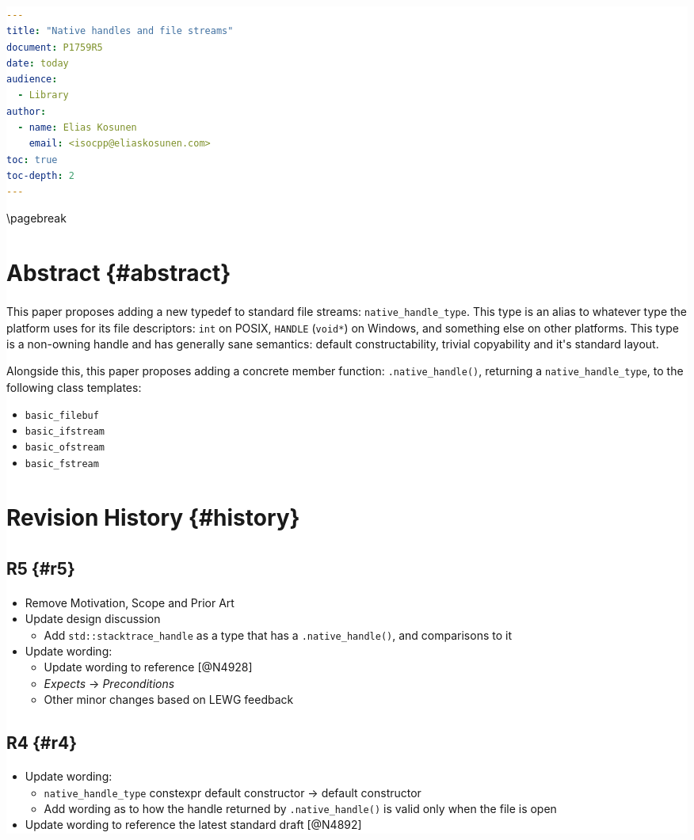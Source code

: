 ```yaml
---
title: "Native handles and file streams"
document: P1759R5
date: today
audience:
  - Library
author:
  - name: Elias Kosunen
    email: <isocpp@eliaskosunen.com>
toc: true
toc-depth: 2
---
```


\pagebreak

# Abstract {#abstract}

This paper proposes adding a new typedef to standard file streams: `native_handle_type`.
This type is an alias to whatever type the platform uses for its file descriptors:
`int` on POSIX, `HANDLE` (`void*`) on Windows, and something else on other platforms.
This type is a non-owning handle and has generally sane semantics:
default constructability, trivial copyability and it's standard layout.

Alongside this, this paper proposes adding a concrete member function: `.native_handle()`,
returning a `native_handle_type`, to the following class templates:

 * `basic_filebuf`
 * `basic_ifstream`
 * `basic_ofstream`
 * `basic_fstream`

# Revision History {#history}

## R5 {#r5}

 * Remove Motivation, Scope and Prior Art
 * Update design discussion
   * Add `std::stacktrace_handle` as a type that has a `.native_handle()`, and comparisons to it
 * Update wording:
   * Update wording to reference [@N4928]
   * _Expects_ -> _Preconditions_
   * Other minor changes based on LEWG feedback

## R4 {#r4}

 * Update wording:
   * `native_handle_type` constexpr default constructor -> default constructor
   * Add wording as to how the handle returned by `.native_handle()` is valid only when the file is open
 * Update wording to reference the latest standard draft [@N4892]
